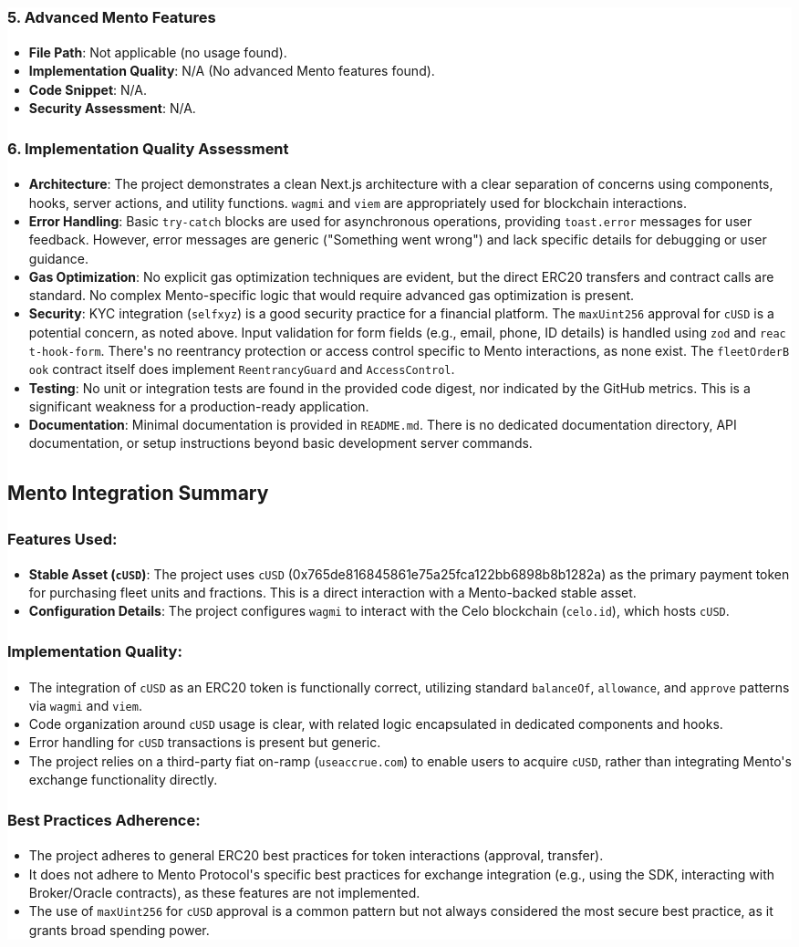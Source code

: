 ### 5. **Advanced Mento Features**
-   **File Path**: Not applicable (no usage found).
-   **Implementation Quality**: N/A (No advanced Mento features found).
-   **Code Snippet**: N/A.
-   **Security Assessment**: N/A.

### 6. **Implementation Quality Assessment**
-   **Architecture**: The project demonstrates a clean Next.js architecture with a clear separation of concerns using components, hooks, server actions, and utility functions. `wagmi` and `viem` are appropriately used for blockchain interactions.
-   **Error Handling**: Basic `try-catch` blocks are used for asynchronous operations, providing `toast.error` messages for user feedback. However, error messages are generic ("Something went wrong") and lack specific details for debugging or user guidance.
-   **Gas Optimization**: No explicit gas optimization techniques are evident, but the direct ERC20 transfers and contract calls are standard. No complex Mento-specific logic that would require advanced gas optimization is present.
-   **Security**: KYC integration (`selfxyz`) is a good security practice for a financial platform. The `maxUint256` approval for `cUSD` is a potential concern, as noted above. Input validation for form fields (e.g., email, phone, ID details) is handled using `zod` and `react-hook-form`. There's no reentrancy protection or access control specific to Mento interactions, as none exist. The `fleetOrderBook` contract itself does implement `ReentrancyGuard` and `AccessControl`.
-   **Testing**: No unit or integration tests are found in the provided code digest, nor indicated by the GitHub metrics. This is a significant weakness for a production-ready application.
-   **Documentation**: Minimal documentation is provided in `README.md`. There is no dedicated documentation directory, API documentation, or setup instructions beyond basic development server commands.

## Mento Integration Summary

### Features Used:
-   **Stable Asset (`cUSD`)**: The project uses `cUSD` (0x765de816845861e75a25fca122bb6898b8b1282a) as the primary payment token for purchasing fleet units and fractions. This is a direct interaction with a Mento-backed stable asset.
-   **Configuration Details**: The project configures `wagmi` to interact with the Celo blockchain (`celo.id`), which hosts `cUSD`.

### Implementation Quality:
-   The integration of `cUSD` as an ERC20 token is functionally correct, utilizing standard `balanceOf`, `allowance`, and `approve` patterns via `wagmi` and `viem`.
-   Code organization around `cUSD` usage is clear, with related logic encapsulated in dedicated components and hooks.
-   Error handling for `cUSD` transactions is present but generic.
-   The project relies on a third-party fiat on-ramp (`useaccrue.com`) to enable users to acquire `cUSD`, rather than integrating Mento's exchange functionality directly.

### Best Practices Adherence:
-   The project adheres to general ERC20 best practices for token interactions (approval, transfer).
-   It does not adhere to Mento Protocol's specific best practices for exchange integration (e.g., using the SDK, interacting with Broker/Oracle contracts), as these features are not implemented.
-   The use of `maxUint256` for `cUSD` approval is a common pattern but not always considered the most secure best practice, as it grants broad spending power.
